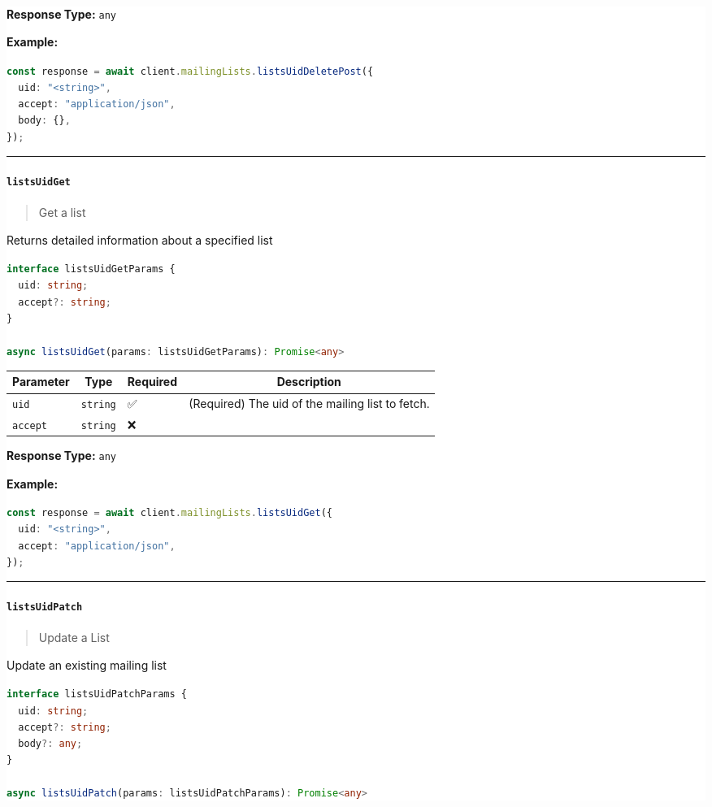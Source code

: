 **Response Type:** `any`

**Example:**
```typescript
const response = await client.mailingLists.listsUidDeletePost({
  uid: "<string>",
  accept: "application/json",
  body: {},
});
```

---
#### `listsUidGet`

> Get a list

Returns detailed information about a specified list

```typescript
interface listsUidGetParams {
  uid: string;
  accept?: string;
}

async listsUidGet(params: listsUidGetParams): Promise<any>

```

| Parameter | Type | Required | Description |
|-----------|------|----------|-------------|
| `uid` | `string` | ✅ | (Required) The uid of the mailing list to fetch. |
| `accept` | `string` | ❌ |  |

**Response Type:** `any`

**Example:**
```typescript
const response = await client.mailingLists.listsUidGet({
  uid: "<string>",
  accept: "application/json",
});
```

---
#### `listsUidPatch`

> Update a List

Update an existing mailing list

```typescript
interface listsUidPatchParams {
  uid: string;
  accept?: string;
  body?: any;
}

async listsUidPatch(params: listsUidPatchParams): Promise<any>

```
